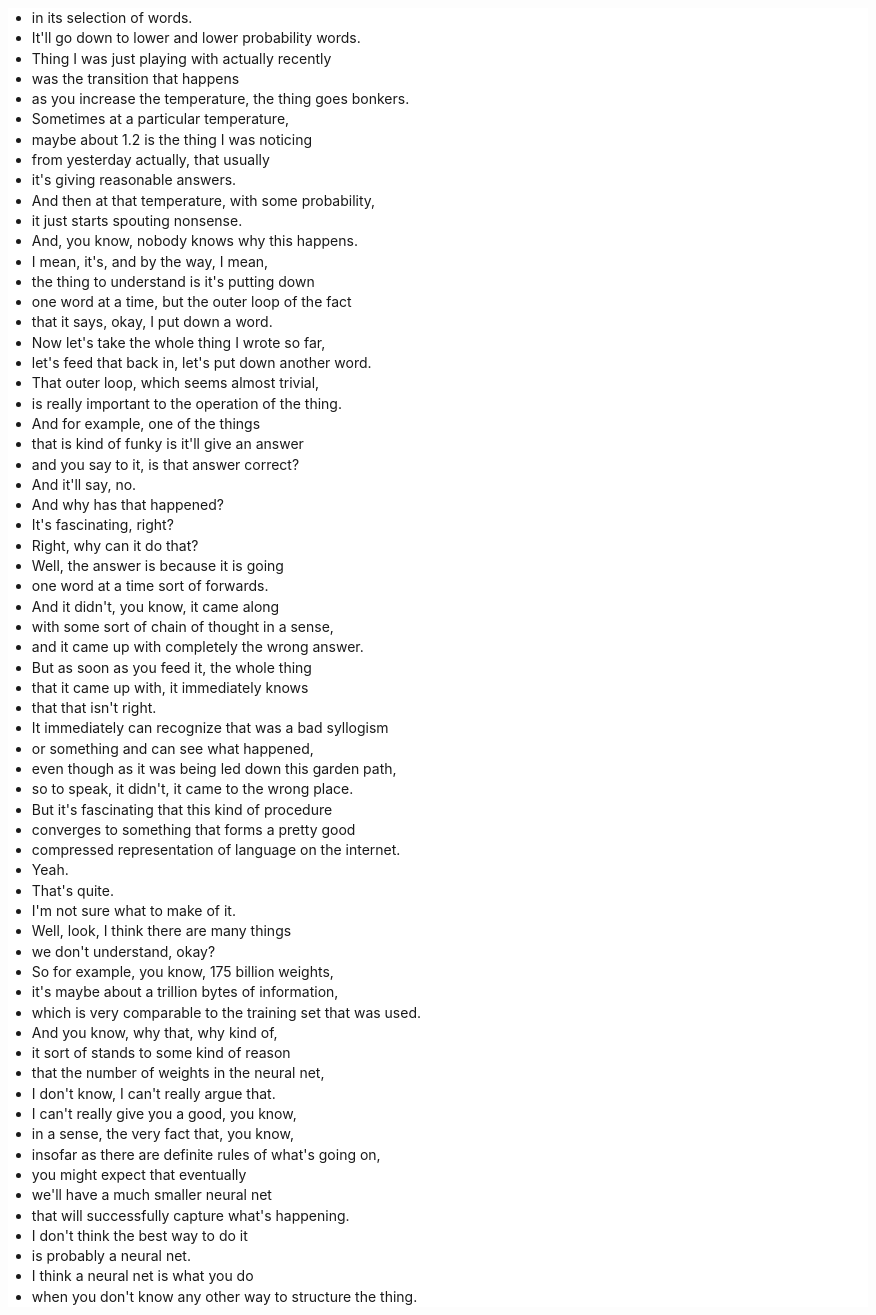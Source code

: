 *  in its selection of words.
*  It'll go down to lower and lower probability words.
*  Thing I was just playing with actually recently
*  was the transition that happens
*  as you increase the temperature, the thing goes bonkers.
*  Sometimes at a particular temperature,
*  maybe about 1.2 is the thing I was noticing
*  from yesterday actually, that usually
*  it's giving reasonable answers.
*  And then at that temperature, with some probability,
*  it just starts spouting nonsense.
*  And, you know, nobody knows why this happens.
*  I mean, it's, and by the way, I mean,
*  the thing to understand is it's putting down
*  one word at a time, but the outer loop of the fact
*  that it says, okay, I put down a word.
*  Now let's take the whole thing I wrote so far,
*  let's feed that back in, let's put down another word.
*  That outer loop, which seems almost trivial,
*  is really important to the operation of the thing.
*  And for example, one of the things
*  that is kind of funky is it'll give an answer
*  and you say to it, is that answer correct?
*  And it'll say, no.
*  And why has that happened?
*  It's fascinating, right?
*  Right, why can it do that?
*  Well, the answer is because it is going
*  one word at a time sort of forwards.
*  And it didn't, you know, it came along
*  with some sort of chain of thought in a sense,
*  and it came up with completely the wrong answer.
*  But as soon as you feed it, the whole thing
*  that it came up with, it immediately knows
*  that that isn't right.
*  It immediately can recognize that was a bad syllogism
*  or something and can see what happened,
*  even though as it was being led down this garden path,
*  so to speak, it didn't, it came to the wrong place.
*  But it's fascinating that this kind of procedure
*  converges to something that forms a pretty good
*  compressed representation of language on the internet.
*  Yeah.
*  That's quite.
*  I'm not sure what to make of it.
*  Well, look, I think there are many things
*  we don't understand, okay?
*  So for example, you know, 175 billion weights,
*  it's maybe about a trillion bytes of information,
*  which is very comparable to the training set that was used.
*  And you know, why that, why kind of,
*  it sort of stands to some kind of reason
*  that the number of weights in the neural net,
*  I don't know, I can't really argue that.
*  I can't really give you a good, you know,
*  in a sense, the very fact that, you know,
*  insofar as there are definite rules of what's going on,
*  you might expect that eventually
*  we'll have a much smaller neural net
*  that will successfully capture what's happening.
*  I don't think the best way to do it
*  is probably a neural net.
*  I think a neural net is what you do
*  when you don't know any other way to structure the thing.